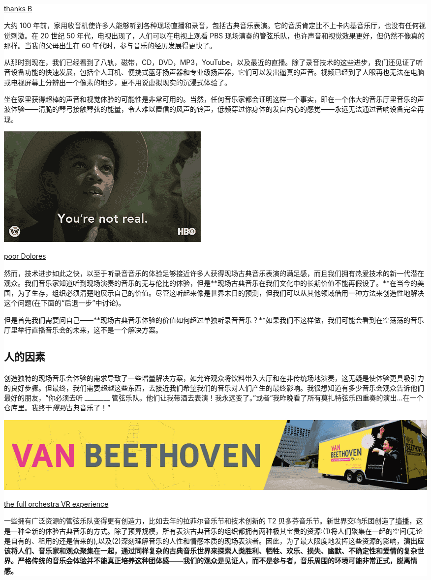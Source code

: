 [thanks B](https://media.giphy.com/media/L39cBn1AJdLLW/giphy.gif)

大约 100 年前，家用收音机使许多人能够听到各种现场直播和录音，包括古典音乐表演。它的音质肯定比不上卡内基音乐厅，也没有任何视觉刺激。在 20 世纪 50 年代，电视出现了，人们可以在电视上观看 PBS 现场演奏的管弦乐队，也许声音和视觉效果更好，但仍然不像真的那样。当我的父母出生在 60 年代时，参与音乐的经历发展得更快了。

从那时到现在，我们已经看到了八轨，磁带，CD，DVD，MP3，YouTube，以及最近的直播。除了录音技术的这些进步，我们还见证了听音设备功能的快速发展，包括个人耳机、便携式蓝牙扬声器和专业级扬声器，它们可以发出逼真的声音。视频已经到了人眼再也无法在电脑或电视屏幕上分辨出一个像素的地步，更不用说虚拟现实的沉浸式体验了。

坐在家里获得超棒的声音和视觉体验的可能性是非常可用的。当然，任何音乐家都会证明这样一个事实，即在一个伟大的音乐厅里音乐的声波体验——清脆的琴弓接触琴弦的能量，令人难以置信的风声的铃声，低频穿过你身体的发自内心的感觉——永远无法通过音响设备完全再现。

![](img/9d26c2ee041ac415ce538fdfeff6736a.png)

[poor Dolores](https://media.giphy.com/media/l2SqblV4jfjdExmr6/giphy.gif)

然而，技术进步如此之快，以至于听录音音乐的体验足够接近许多人获得现场古典音乐表演的满足感，而且我们拥有热爱技术的新一代潜在观众。我们音乐家知道听到现场演奏的音乐的无与伦比的体验，但是**现场古典音乐在我们文化中的长期价值不能再假设了。**在当今的美国，为了生存，组织必须清楚地展示自己的价值。尽管这听起来像是世界末日的预测，但我们可以从其他领域借用一种方法来创造性地解决这个问题(在下面的“后退一步”中讨论)。

但是首先我们需要问自己——**现场古典音乐体验的价值如何超过单独听录音音乐？**如果我们不这样做，我们可能会看到在空荡荡的音乐厅里举行直播音乐会的未来，这不是一个解决方案。

## 人的因素

创造独特的现场音乐会体验的需求导致了一些增量解决方案，如允许观众将饮料带入大厅和在非传统场地演奏，这无疑是使体验更具吸引力的良好步骤。但最终，我们需要超越这些东西，去接近我们希望我们的音乐对人们产生的最终影响。我很想知道有多少音乐会观众告诉他们最好的朋友，“你必须去听 ________ 管弦乐队。他们让我带酒去表演！我永远变了。”或者“我昨晚看了所有莫扎特弦乐四重奏的演出…在一个仓库里。我终于*得到*古典音乐了！”

![](img/22e36ee80d5951de9f35e96b78bcb5bc.png)

[the full orchestra VR experience](https://www.laphil.com/vanbeethoven)

一些拥有广泛资源的管弦乐队变得更有创造力，比如去年的拉菲尔音乐节和技术创新的 T2 贝多芬音乐节。新世界交响乐团创造了[墙播](https://www.nws.edu/events-tickets/wallcast-concerts-and-park-events/)，这是一种全新的体验古典音乐的方式。除了预算规模，所有表演古典音乐的组织都拥有两种极其宝贵的资源:(1)将人们聚集在一起的空间(无论是自有的、租用的还是借来的),以及(2)深刻理解音乐的人性和情感本质的现场表演者。因此，为了最大限度地发挥这些资源的影响，**演出应该将人们、音乐家和观众聚集在一起，通过同样复杂的古典音乐世界来探索人类胜利、牺牲、欢乐、损失、幽默、不确定性和爱情的复杂世界。严格传统的音乐会体验并不能真正培养这种团体感——我们的观众是见证人，而不是参与者，音乐周围的环境可能非常正式，脱离情感。**
